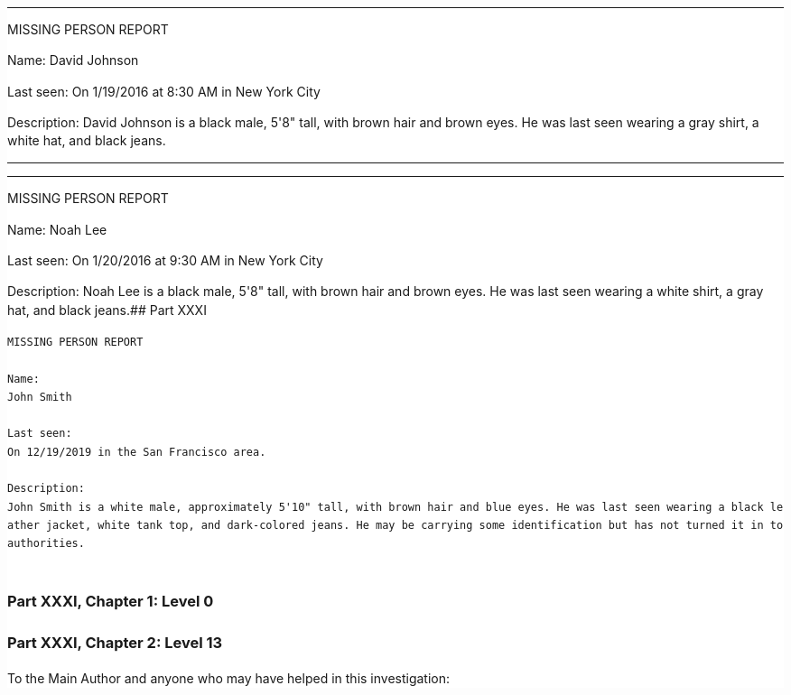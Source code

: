 
---

MISSING PERSON REPORT

Name:
David Johnson

Last seen: 
On 1/19/2016 at 8:30 AM in New York City

Description: 
David Johnson is a black male, 5'8" tall, with brown hair and brown eyes. He was last seen wearing a gray shirt, a white hat, and black jeans.


---




---

MISSING PERSON REPORT

Name:
Noah Lee

Last seen: 
On 1/20/2016 at 9:30 AM in New York City

Description: 
Noah Lee is a black male, 5'8" tall, with brown hair and brown eyes. He was last seen wearing a white shirt, a gray hat, and black jeans.## Part XXXI


```
MISSING PERSON REPORT

Name:
John Smith

Last seen: 
On 12/19/2019 in the San Francisco area.

Description: 
John Smith is a white male, approximately 5'10" tall, with brown hair and blue eyes. He was last seen wearing a black leather jacket, white tank top, and dark-colored jeans. He may be carrying some identification but has not turned it in to authorities.


```
### Part XXXI, Chapter 1: Level 0



### Part XXXI, Chapter 2: Level 13

To the Main Author and anyone who may have helped in this investigation:
